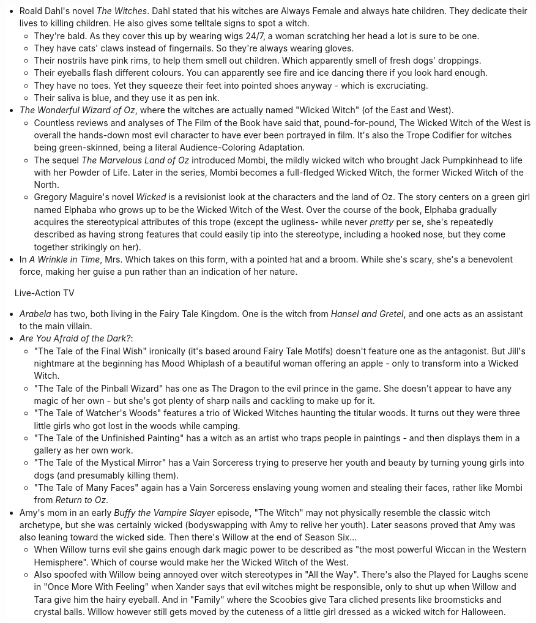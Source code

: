 -   Roald Dahl's novel _The Witches_. Dahl stated that his witches are Always Female and always hate children. They dedicate their lives to killing children. He also gives some telltale signs to spot a witch.
    -   They're bald. As they cover this up by wearing wigs 24/7, a woman scratching her head a lot is sure to be one.
    -   They have cats' claws instead of fingernails. So they're always wearing gloves.
    -   Their nostrils have pink rims, to help them smell out children. Which apparently smell of fresh dogs' droppings.
    -   Their eyeballs flash different colours. You can apparently see fire and ice dancing there if you look hard enough.
    -   They have no toes. Yet they squeeze their feet into pointed shoes anyway - which is excruciating.
    -   Their saliva is blue, and they use it as pen ink.
-   _The Wonderful Wizard of Oz_, where the witches are actually named "Wicked Witch" (of the East and West).
    -   Countless reviews and analyses of The Film of the Book have said that, pound-for-pound, The Wicked Witch of the West is overall the hands-down most evil character to have ever been portrayed in film. It's also the Trope Codifier for witches being green-skinned, being a literal Audience-Coloring Adaptation.
    -   The sequel _The Marvelous Land of Oz_ introduced Mombi, the mildly wicked witch who brought Jack Pumpkinhead to life with her Powder of Life. Later in the series, Mombi becomes a full-fledged Wicked Witch, the former Wicked Witch of the North.
    -   Gregory Maguire's novel _Wicked_ is a revisionist look at the characters and the land of Oz. The story centers on a green girl named Elphaba who grows up to be the Wicked Witch of the West. Over the course of the book, Elphaba gradually acquires the stereotypical attributes of this trope (except the ugliness- while never _pretty_ per se, she's repeatedly described as having strong features that could easily tip into the stereotype, including a hooked nose, but they come together strikingly on her).
-   In _A Wrinkle in Time_, Mrs. Which takes on this form, with a pointed hat and a broom. While she's scary, she's a benevolent force, making her guise a pun rather than an indication of her nature.

    Live-Action TV 

-   _Arabela_ has two, both living in the Fairy Tale Kingdom. One is the witch from _Hansel and Gretel_, and one acts as an assistant to the main villain.
-   _Are You Afraid of the Dark?_:
    -   "The Tale of the Final Wish" ironically (it's based around Fairy Tale Motifs) doesn't feature one as the antagonist. But Jill's nightmare at the beginning has Mood Whiplash of a beautiful woman offering an apple - only to transform into a Wicked Witch.
    -   "The Tale of the Pinball Wizard" has one as The Dragon to the evil prince in the game. She doesn't appear to have any magic of her own - but she's got plenty of sharp nails and cackling to make up for it.
    -   "The Tale of Watcher's Woods" features a trio of Wicked Witches haunting the titular woods. It turns out they were three little girls who got lost in the woods while camping.
    -   "The Tale of the Unfinished Painting" has a witch as an artist who traps people in paintings - and then displays them in a gallery as her own work.
    -   "The Tale of the Mystical Mirror" has a Vain Sorceress trying to preserve her youth and beauty by turning young girls into dogs (and presumably killing them).
    -   "The Tale of Many Faces" again has a Vain Sorceress enslaving young women and stealing their faces, rather like Mombi from _Return to Oz_.
-   Amy's mom in an early _Buffy the Vampire Slayer_ episode, "The Witch" may not physically resemble the classic witch archetype, but she was certainly wicked (bodyswapping with Amy to relive her youth). Later seasons proved that Amy was also leaning toward the wicked side. Then there's Willow at the end of Season Six...
    -   When Willow turns evil she gains enough dark magic power to be described as "the most powerful Wiccan in the Western Hemisphere". Which of course would make her the Wicked Witch of the West.
    -   Also spoofed with Willow being annoyed over witch stereotypes in "All the Way". There's also the Played for Laughs scene in "Once More With Feeling" when Xander says that evil witches might be responsible, only to shut up when Willow and Tara give him the hairy eyeball. And in "Family" where the Scoobies give Tara cliched presents like broomsticks and crystal balls. Willow however still gets moved by the cuteness of a little girl dressed as a wicked witch for Halloween.